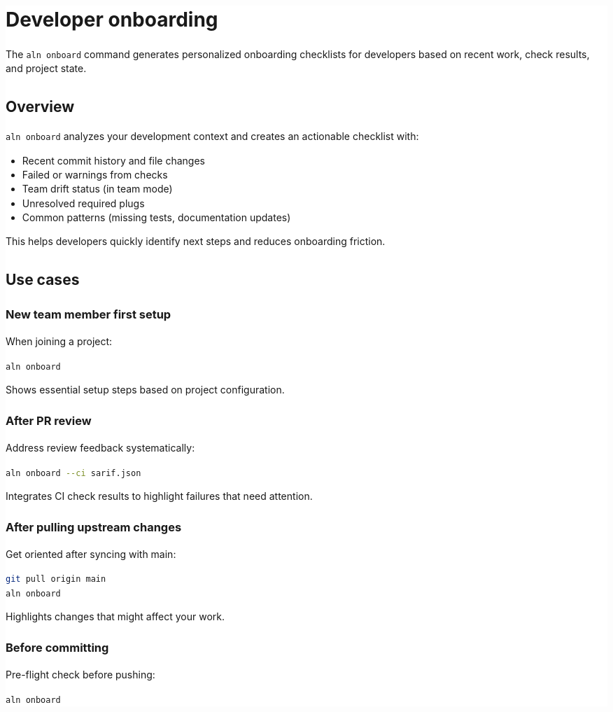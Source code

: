 # Developer onboarding

The `aln onboard` command generates personalized onboarding checklists for developers based on recent work, check results, and project state.

## Overview

`aln onboard` analyzes your development context and creates an actionable checklist with:

- Recent commit history and file changes
- Failed or warnings from checks
- Team drift status (in team mode)
- Unresolved required plugs
- Common patterns (missing tests, documentation updates)

This helps developers quickly identify next steps and reduces onboarding friction.

## Use cases

### New team member first setup

When joining a project:

```bash
aln onboard
```

Shows essential setup steps based on project configuration.

### After PR review

Address review feedback systematically:

```bash
aln onboard --ci sarif.json
```

Integrates CI check results to highlight failures that need attention.

### After pulling upstream changes

Get oriented after syncing with main:

```bash
git pull origin main
aln onboard
```

Highlights changes that might affect your work.

### Before committing

Pre-flight check before pushing:

```bash
aln onboard
```
